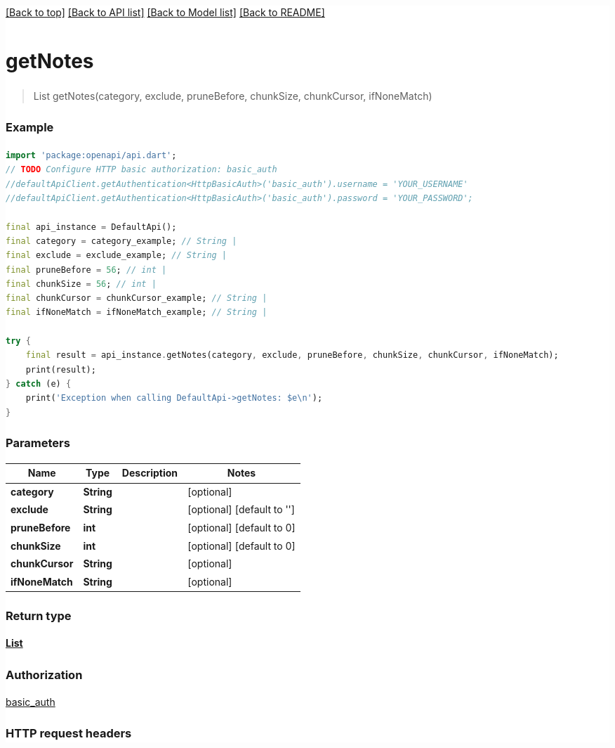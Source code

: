 [[Back to top]](#) [[Back to API list]](../README.md#documentation-for-api-endpoints) [[Back to Model list]](../README.md#documentation-for-models) [[Back to README]](../README.md)

# **getNotes**
> List<NotesNote> getNotes(category, exclude, pruneBefore, chunkSize, chunkCursor, ifNoneMatch)



### Example
```dart
import 'package:openapi/api.dart';
// TODO Configure HTTP basic authorization: basic_auth
//defaultApiClient.getAuthentication<HttpBasicAuth>('basic_auth').username = 'YOUR_USERNAME'
//defaultApiClient.getAuthentication<HttpBasicAuth>('basic_auth').password = 'YOUR_PASSWORD';

final api_instance = DefaultApi();
final category = category_example; // String | 
final exclude = exclude_example; // String | 
final pruneBefore = 56; // int | 
final chunkSize = 56; // int | 
final chunkCursor = chunkCursor_example; // String | 
final ifNoneMatch = ifNoneMatch_example; // String | 

try {
    final result = api_instance.getNotes(category, exclude, pruneBefore, chunkSize, chunkCursor, ifNoneMatch);
    print(result);
} catch (e) {
    print('Exception when calling DefaultApi->getNotes: $e\n');
}
```

### Parameters

Name | Type | Description  | Notes
------------- | ------------- | ------------- | -------------
 **category** | **String**|  | [optional] 
 **exclude** | **String**|  | [optional] [default to '']
 **pruneBefore** | **int**|  | [optional] [default to 0]
 **chunkSize** | **int**|  | [optional] [default to 0]
 **chunkCursor** | **String**|  | [optional] 
 **ifNoneMatch** | **String**|  | [optional] 

### Return type

[**List<NotesNote>**](NotesNote.md)

### Authorization

[basic_auth](../README.md#basic_auth)

### HTTP request headers
